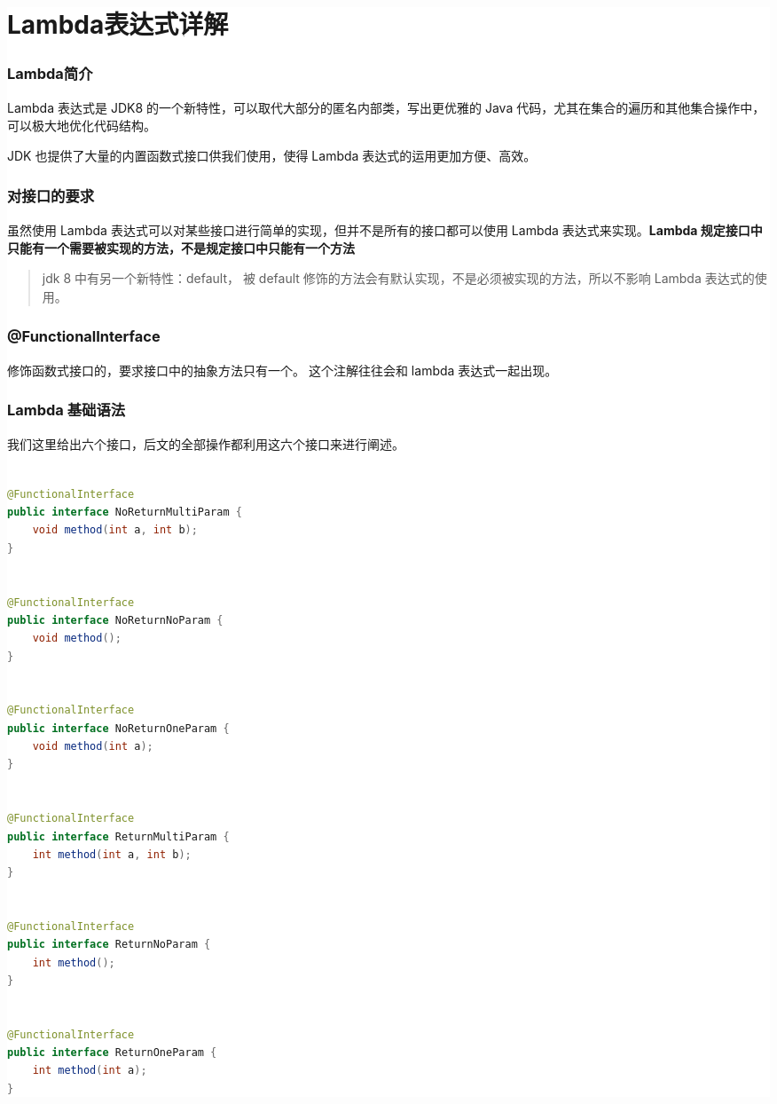# Lambda表达式详解
### Lambda简介

Lambda 表达式是 JDK8 的一个新特性，可以取代大部分的匿名内部类，写出更优雅的 Java 代码，尤其在集合的遍历和其他集合操作中，可以极大地优化代码结构。

JDK 也提供了大量的内置函数式接口供我们使用，使得 Lambda 表达式的运用更加方便、高效。

### 对接口的要求

虽然使用 Lambda 表达式可以对某些接口进行简单的实现，但并不是所有的接口都可以使用 Lambda 表达式来实现。**Lambda 规定接口中只能有一个需要被实现的方法，不是规定接口中只能有一个方法**

> jdk 8 中有另一个新特性：default， 被 default 修饰的方法会有默认实现，不是必须被实现的方法，所以不影响 Lambda 表达式的使用。

### @FunctionalInterface

修饰函数式接口的，要求接口中的抽象方法只有一个。 这个注解往往会和 lambda 表达式一起出现。

### Lambda 基础语法

我们这里给出六个接口，后文的全部操作都利用这六个接口来进行阐述。

```java

@FunctionalInterface
public interface NoReturnMultiParam {
    void method(int a, int b);
}


@FunctionalInterface
public interface NoReturnNoParam {
    void method();
}


@FunctionalInterface
public interface NoReturnOneParam {
    void method(int a);
}


@FunctionalInterface
public interface ReturnMultiParam {
    int method(int a, int b);
}


@FunctionalInterface
public interface ReturnNoParam {
    int method();
}


@FunctionalInterface
public interface ReturnOneParam {
    int method(int a);
}

```
